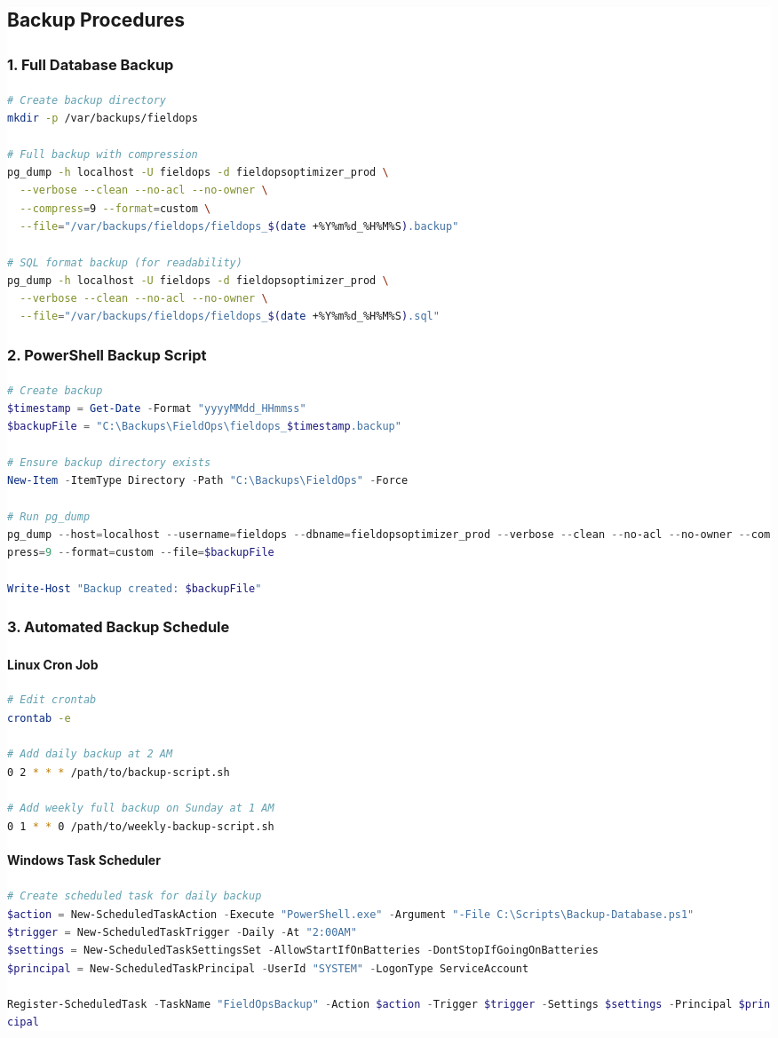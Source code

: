 ## Backup Procedures

### 1. Full Database Backup
```bash
# Create backup directory
mkdir -p /var/backups/fieldops

# Full backup with compression
pg_dump -h localhost -U fieldops -d fieldopsoptimizer_prod \
  --verbose --clean --no-acl --no-owner \
  --compress=9 --format=custom \
  --file="/var/backups/fieldops/fieldops_$(date +%Y%m%d_%H%M%S).backup"

# SQL format backup (for readability)
pg_dump -h localhost -U fieldops -d fieldopsoptimizer_prod \
  --verbose --clean --no-acl --no-owner \
  --file="/var/backups/fieldops/fieldops_$(date +%Y%m%d_%H%M%S).sql"
```

### 2. PowerShell Backup Script
```powershell
# Create backup
$timestamp = Get-Date -Format "yyyyMMdd_HHmmss"
$backupFile = "C:\Backups\FieldOps\fieldops_$timestamp.backup"

# Ensure backup directory exists
New-Item -ItemType Directory -Path "C:\Backups\FieldOps" -Force

# Run pg_dump
pg_dump --host=localhost --username=fieldops --dbname=fieldopsoptimizer_prod --verbose --clean --no-acl --no-owner --compress=9 --format=custom --file=$backupFile

Write-Host "Backup created: $backupFile"
```

### 3. Automated Backup Schedule

#### Linux Cron Job
```bash
# Edit crontab
crontab -e

# Add daily backup at 2 AM
0 2 * * * /path/to/backup-script.sh

# Add weekly full backup on Sunday at 1 AM
0 1 * * 0 /path/to/weekly-backup-script.sh
```

#### Windows Task Scheduler
```powershell
# Create scheduled task for daily backup
$action = New-ScheduledTaskAction -Execute "PowerShell.exe" -Argument "-File C:\Scripts\Backup-Database.ps1"
$trigger = New-ScheduledTaskTrigger -Daily -At "2:00AM"
$settings = New-ScheduledTaskSettingsSet -AllowStartIfOnBatteries -DontStopIfGoingOnBatteries
$principal = New-ScheduledTaskPrincipal -UserId "SYSTEM" -LogonType ServiceAccount

Register-ScheduledTask -TaskName "FieldOpsBackup" -Action $action -Trigger $trigger -Settings $settings -Principal $principal
```
